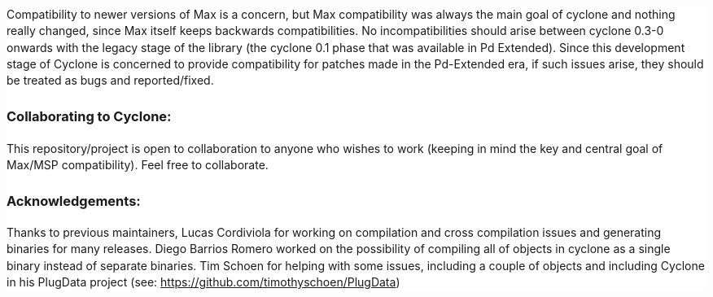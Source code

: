 Compatibility to newer versions of Max is a concern, but Max compatibility was always the main goal of cyclone and nothing really changed, since Max itself keeps backwards compatibilities. No incompatibilities should arise between cyclone 0.3-0 onwards with the legacy stage of the library (the cyclone 0.1 phase that was available in Pd Extended). Since this development stage of Cyclone is concerned to provide compatibility for patches made in the Pd-Extended era, if such issues arise, they should be treated as bugs and reported/fixed.

### Collaborating to Cyclone:

This repository/project is open to collaboration to anyone who wishes to work (keeping in mind the key and central goal of Max/MSP compatibility). Feel free to collaborate.

### Acknowledgements:

Thanks to previous maintainers, Lucas Cordiviola for working on compilation and cross compilation issues and generating binaries for many releases. Diego Barrios Romero worked on the possibility of compiling all of objects in cyclone as a single binary instead of separate binaries. Tim Schoen for helping with some issues, including a couple of objects and including Cyclone in his PlugData project (see: <https://github.com/timothyschoen/PlugData>) 
